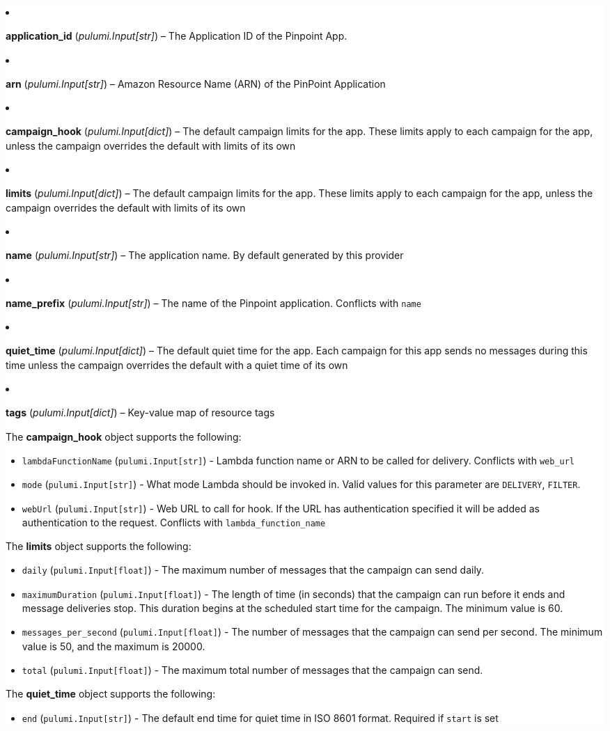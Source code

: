 <li><p><strong>application_id</strong> (<em>pulumi.Input</em><em>[</em><em>str</em><em>]</em>) – The Application ID of the Pinpoint App.</p></li>
<li><p><strong>arn</strong> (<em>pulumi.Input</em><em>[</em><em>str</em><em>]</em>) – Amazon Resource Name (ARN) of the PinPoint Application</p></li>
<li><p><strong>campaign_hook</strong> (<em>pulumi.Input</em><em>[</em><em>dict</em><em>]</em>) – The default campaign limits for the app. These limits apply to each campaign for the app, unless the campaign overrides the default with limits of its own</p></li>
<li><p><strong>limits</strong> (<em>pulumi.Input</em><em>[</em><em>dict</em><em>]</em>) – The default campaign limits for the app. These limits apply to each campaign for the app, unless the campaign overrides the default with limits of its own</p></li>
<li><p><strong>name</strong> (<em>pulumi.Input</em><em>[</em><em>str</em><em>]</em>) – The application name. By default generated by this provider</p></li>
<li><p><strong>name_prefix</strong> (<em>pulumi.Input</em><em>[</em><em>str</em><em>]</em>) – The name of the Pinpoint application. Conflicts with <code class="docutils literal notranslate"><span class="pre">name</span></code></p></li>
<li><p><strong>quiet_time</strong> (<em>pulumi.Input</em><em>[</em><em>dict</em><em>]</em>) – The default quiet time for the app. Each campaign for this app sends no messages during this time unless the campaign overrides the default with a quiet time of its own</p></li>
<li><p><strong>tags</strong> (<em>pulumi.Input</em><em>[</em><em>dict</em><em>]</em>) – Key-value map of resource tags</p></li>
</ul>
</dd>
</dl>
<p>The <strong>campaign_hook</strong> object supports the following:</p>
<ul class="simple">
<li><p><code class="docutils literal notranslate"><span class="pre">lambdaFunctionName</span></code> (<code class="docutils literal notranslate"><span class="pre">pulumi.Input[str]</span></code>) - Lambda function name or ARN to be called for delivery. Conflicts with <code class="docutils literal notranslate"><span class="pre">web_url</span></code></p></li>
<li><p><code class="docutils literal notranslate"><span class="pre">mode</span></code> (<code class="docutils literal notranslate"><span class="pre">pulumi.Input[str]</span></code>) - What mode Lambda should be invoked in. Valid values for this parameter are <code class="docutils literal notranslate"><span class="pre">DELIVERY</span></code>, <code class="docutils literal notranslate"><span class="pre">FILTER</span></code>.</p></li>
<li><p><code class="docutils literal notranslate"><span class="pre">webUrl</span></code> (<code class="docutils literal notranslate"><span class="pre">pulumi.Input[str]</span></code>) - Web URL to call for hook. If the URL has authentication specified it will be added as authentication to the request. Conflicts with <code class="docutils literal notranslate"><span class="pre">lambda_function_name</span></code></p></li>
</ul>
<p>The <strong>limits</strong> object supports the following:</p>
<ul class="simple">
<li><p><code class="docutils literal notranslate"><span class="pre">daily</span></code> (<code class="docutils literal notranslate"><span class="pre">pulumi.Input[float]</span></code>) - The maximum number of messages that the campaign can send daily.</p></li>
<li><p><code class="docutils literal notranslate"><span class="pre">maximumDuration</span></code> (<code class="docutils literal notranslate"><span class="pre">pulumi.Input[float]</span></code>) - The length of time (in seconds) that the campaign can run before it ends and message deliveries stop. This duration begins at the scheduled start time for the campaign. The minimum value is 60.</p></li>
<li><p><code class="docutils literal notranslate"><span class="pre">messages_per_second</span></code> (<code class="docutils literal notranslate"><span class="pre">pulumi.Input[float]</span></code>) - The number of messages that the campaign can send per second. The minimum value is 50, and the maximum is 20000.</p></li>
<li><p><code class="docutils literal notranslate"><span class="pre">total</span></code> (<code class="docutils literal notranslate"><span class="pre">pulumi.Input[float]</span></code>) - The maximum total number of messages that the campaign can send.</p></li>
</ul>
<p>The <strong>quiet_time</strong> object supports the following:</p>
<ul class="simple">
<li><p><code class="docutils literal notranslate"><span class="pre">end</span></code> (<code class="docutils literal notranslate"><span class="pre">pulumi.Input[str]</span></code>) - The default end time for quiet time in ISO 8601 format. Required if <code class="docutils literal notranslate"><span class="pre">start</span></code> is set</p></li>